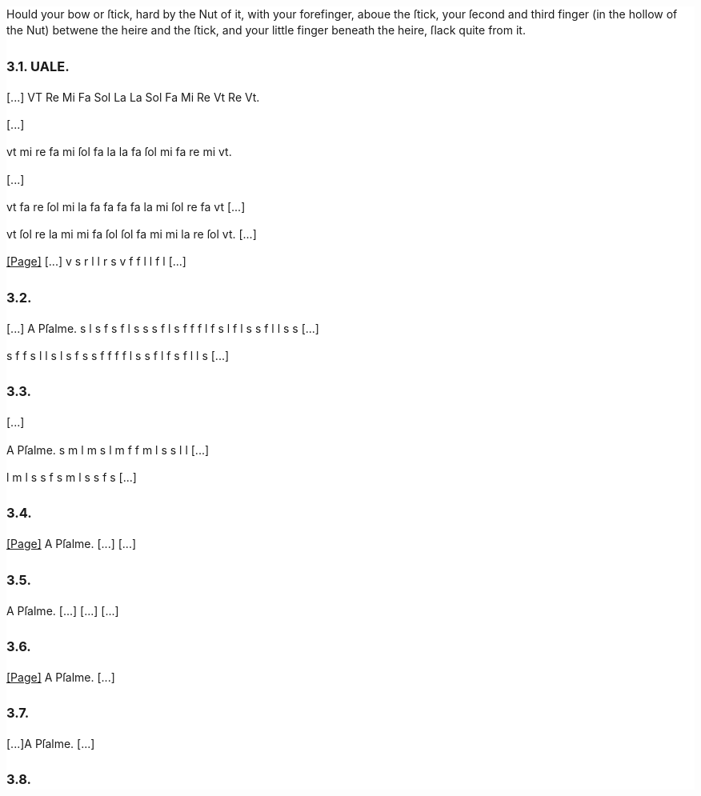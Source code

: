 Hould your bow or ſtick, hard by the Nut of it, with your forefinger, aboue
the ſtick, your ſecond and third fing­er (in the hollow of the Nut) betwene
the heire and the ſtick, and your little finger beneath the heire, ſlack quite
from it.

### 3.1. UALE.

[...] VT Re Mi Fa Sol La La Sol Fa Mi Re Vt Re Vt.

[...]

vt mi re fa mi ſol fa la la fa ſol mi fa re mi vt.

[...]

vt fa re ſol mi la fa fa fa fa la mi ſol re fa vt  [...]

vt ſol re la mi mi fa ſol ſol fa mi mi la re ſol vt.  [...]

[[Page]](http://eebo.chadwyck.com/downloadtiff?vid=1719&page=26) [...] v s r l
l r s v f f l l f l  [...]

### 3.2.

[...] A Pſalme. s l s f s f l s s s f l s f f f l f s l f l s s f l l s s
[...]

s f f s l l s l s f s s f f f f l s s f l f s f l l s  [...]

### 3.3.

[...]

A Pſalme. s m l m s l m f f m l s s l l  [...]

l m l s s f s m l s s f s  [...]

### 3.4.

[[Page]](http://eebo.chadwyck.com/downloadtiff?vid=1719&page=27) A Pſalme.
[...] [...]

### 3.5.

A Pſalme.  [...] [...] [...]

### 3.6.

[[Page]](http://eebo.chadwyck.com/downloadtiff?vid=1719&page=27) A Pſalme.
[...]

### 3.7.

[...]A Pſalme.  [...]

### 3.8.
